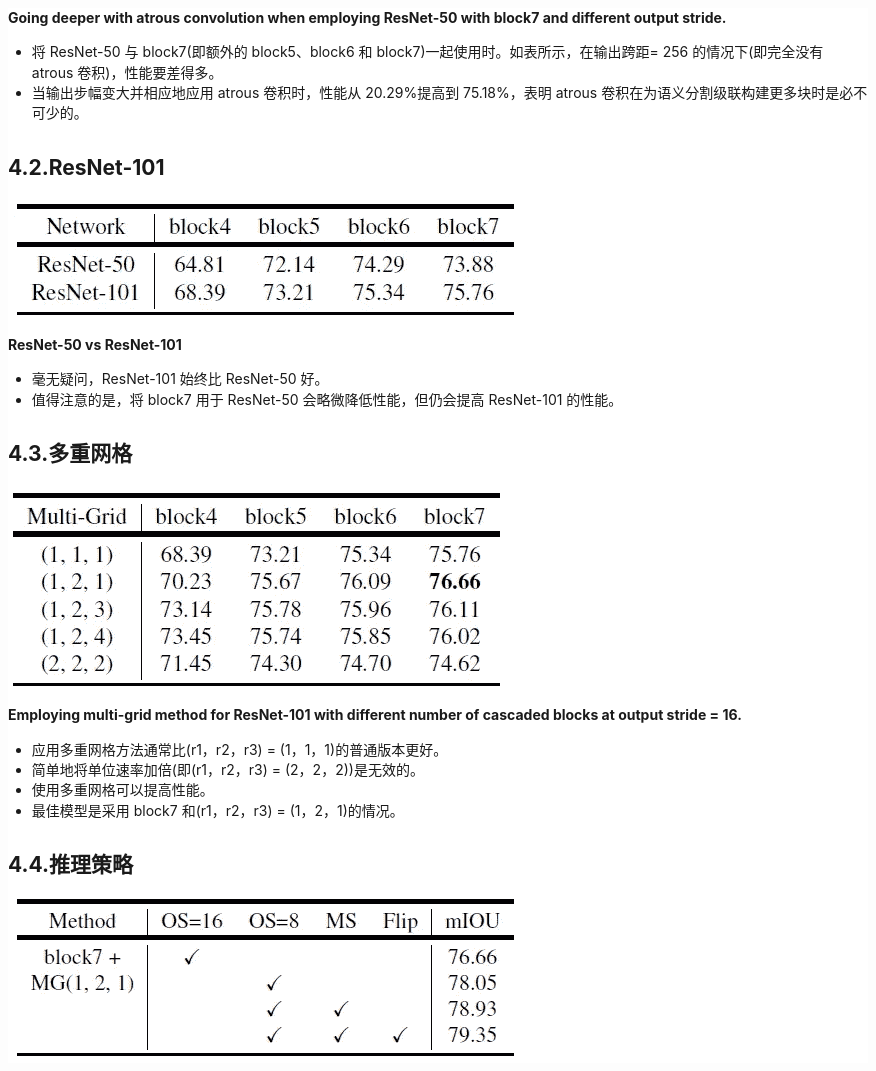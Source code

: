 **Going deeper with atrous convolution when employing ResNet-50 with block7 and different output stride.**

*   将 ResNet-50 与 block7(即额外的 block5、block6 和 block7)一起使用时。如表所示，在输出跨距= 256 的情况下(即完全没有 atrous 卷积)，性能要差得多。
*   当输出步幅变大并相应地应用 atrous 卷积时，性能从 20.29%提高到 75.18%，表明 atrous 卷积在为语义分割级联构建更多块时是必不可少的。

## 4.2.ResNet-101

![](img/8b4a8b3738907571f00415608f003304.png)

**ResNet-50 vs ResNet-101**

*   毫无疑问，ResNet-101 始终比 ResNet-50 好。
*   值得注意的是，将 block7 用于 ResNet-50 会略微降低性能，但仍会提高 ResNet-101 的性能。

## 4.3.多重网格

![](img/64e5294ebf293b5b1d0c7f744c47a449.png)

**Employing multi-grid method for ResNet-101 with different number of cascaded blocks at output stride = 16.**

*   应用多重网格方法通常比(r1，r2，r3) = (1，1，1)的普通版本更好。
*   简单地将单位速率加倍(即(r1，r2，r3) = (2，2，2))是无效的。
*   使用多重网格可以提高性能。
*   最佳模型是采用 block7 和(r1，r2，r3) = (1，2，1)的情况。

## 4.4.推理策略

![](img/e349539a460b17e82308ceef9ea811c2.png)
